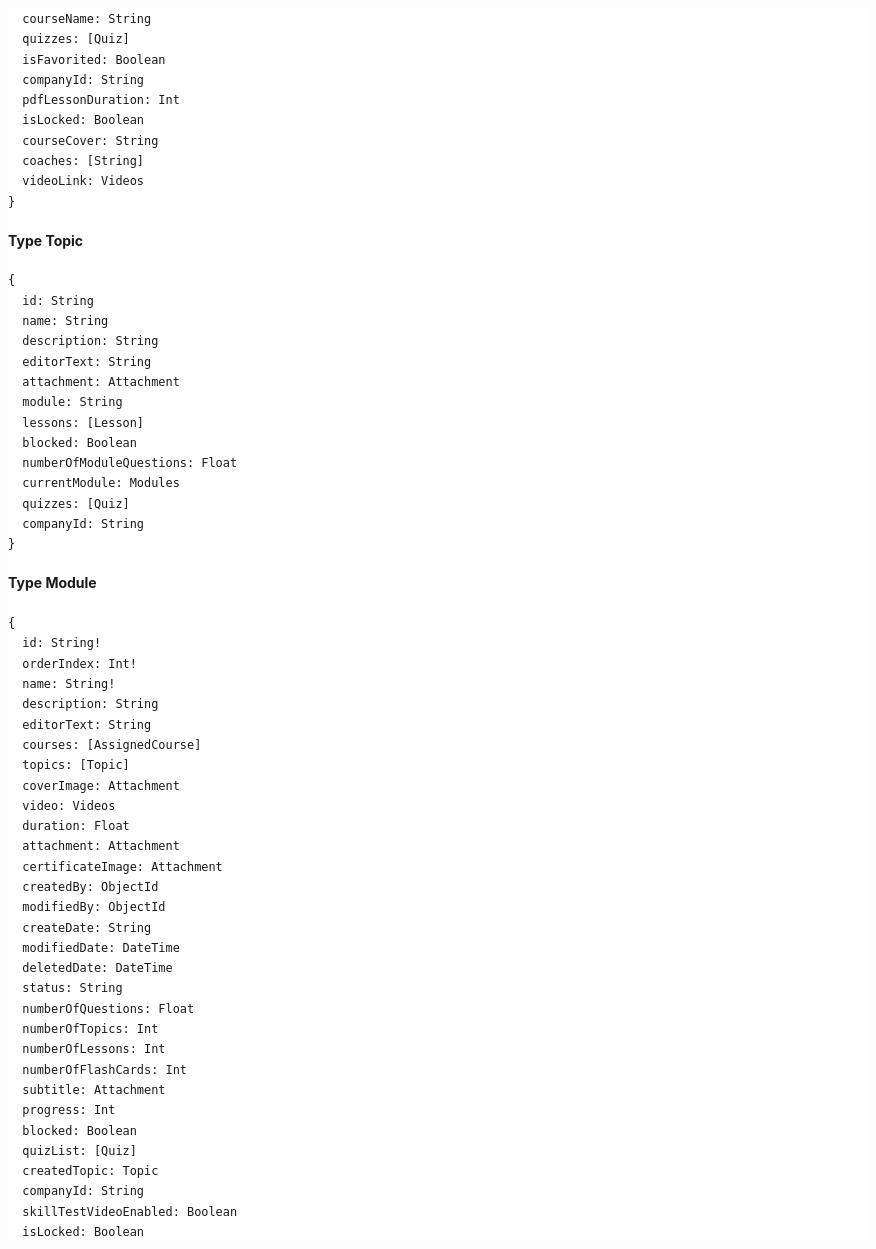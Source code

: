 ```
  courseName: String
  quizzes: [Quiz]
  isFavorited: Boolean
  companyId: String
  pdfLessonDuration: Int
  isLocked: Boolean
  courseCover: String
  coaches: [String]
  videoLink: Videos
}
```


#### Type Topic
```
{
  id: String
  name: String
  description: String
  editorText: String
  attachment: Attachment
  module: String
  lessons: [Lesson]
  blocked: Boolean
  numberOfModuleQuestions: Float
  currentModule: Modules
  quizzes: [Quiz]
  companyId: String
}
```

#### Type Module
```
{
  id: String!
  orderIndex: Int!
  name: String!
  description: String
  editorText: String
  courses: [AssignedCourse]
  topics: [Topic]
  coverImage: Attachment
  video: Videos
  duration: Float
  attachment: Attachment
  certificateImage: Attachment
  createdBy: ObjectId
  modifiedBy: ObjectId
  createDate: String
  modifiedDate: DateTime
  deletedDate: DateTime
  status: String
  numberOfQuestions: Float
  numberOfTopics: Int
  numberOfLessons: Int
  numberOfFlashCards: Int
  subtitle: Attachment
  progress: Int
  blocked: Boolean
  quizList: [Quiz]
  createdTopic: Topic
  companyId: String
  skillTestVideoEnabled: Boolean
  isLocked: Boolean
```